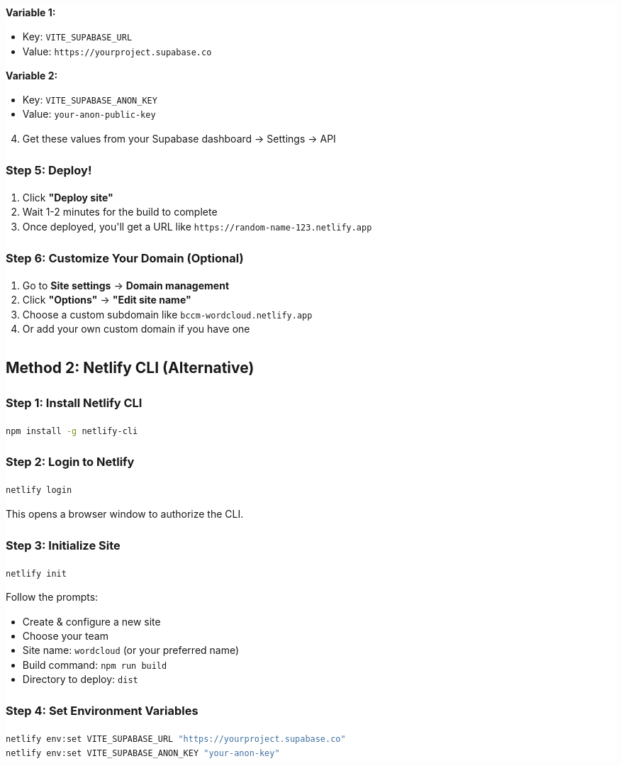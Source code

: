    **Variable 1:**
   - Key: `VITE_SUPABASE_URL`
   - Value: `https://yourproject.supabase.co`

   **Variable 2:**
   - Key: `VITE_SUPABASE_ANON_KEY`
   - Value: `your-anon-public-key`

4. Get these values from your Supabase dashboard → Settings → API

### Step 5: Deploy!

1. Click **"Deploy site"**
2. Wait 1-2 minutes for the build to complete
3. Once deployed, you'll get a URL like `https://random-name-123.netlify.app`

### Step 6: Customize Your Domain (Optional)

1. Go to **Site settings** → **Domain management**
2. Click **"Options"** → **"Edit site name"**
3. Choose a custom subdomain like `bccm-wordcloud.netlify.app`
4. Or add your own custom domain if you have one

## Method 2: Netlify CLI (Alternative)

### Step 1: Install Netlify CLI

```bash
npm install -g netlify-cli
```

### Step 2: Login to Netlify

```bash
netlify login
```

This opens a browser window to authorize the CLI.

### Step 3: Initialize Site

```bash
netlify init
```

Follow the prompts:
- Create & configure a new site
- Choose your team
- Site name: `wordcloud` (or your preferred name)
- Build command: `npm run build`
- Directory to deploy: `dist`

### Step 4: Set Environment Variables

```bash
netlify env:set VITE_SUPABASE_URL "https://yourproject.supabase.co"
netlify env:set VITE_SUPABASE_ANON_KEY "your-anon-key"
```
